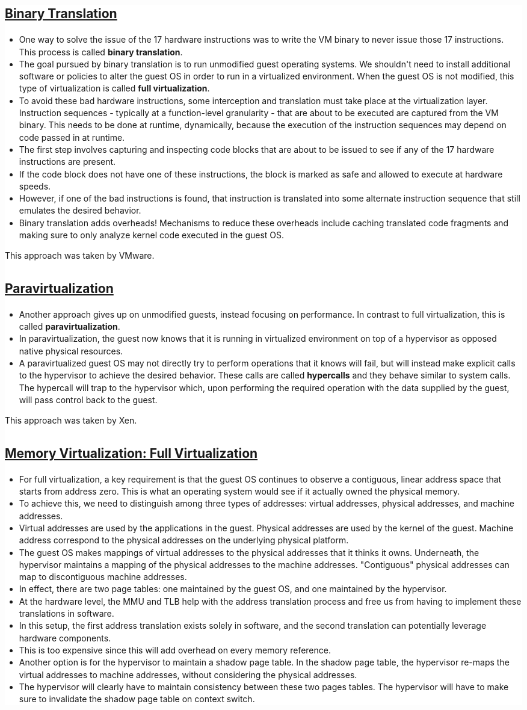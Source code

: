 ## <u>Binary Translation</u>

- One way to solve the issue of the 17 hardware instructions was to write the VM binary to never issue those 17 instructions. This process is called **binary translation**.
- The goal pursued by binary translation is to run unmodified guest operating systems. We shouldn't need to install additional software or policies to alter the guest OS in order to run in a virtualized environment. When the guest OS is not modified, this type of virtualization is called **full virtualization**.
- To avoid these bad hardware instructions, some interception and translation must take place at the virtualization layer. Instruction sequences - typically at a function-level granularity - that are about to be executed are captured from the VM binary. This needs to be done at runtime, dynamically, because the execution of the instruction sequences may depend on code passed in at runtime.
- The first step involves capturing and inspecting code blocks that are about to be issued to see if any of the 17 hardware instructions are present.
- If the code block does not have one of these instructions, the block is marked as safe and allowed to execute at hardware speeds.
- However, if one of the bad instructions is found, that instruction is translated into some alternate instruction sequence that still emulates the desired behavior.
- Binary translation adds overheads! Mechanisms to reduce these overheads include caching translated code fragments and making sure to only analyze kernel code executed in the guest OS.

This approach was taken by VMware.

## <u>Paravirtualization</u>

- Another approach gives up on unmodified guests, instead focusing on performance. In contrast to full virtualization, this is called **paravirtualization**.
 - In paravirtualization, the guest now knows that it is running in virtualized environment on top of a hypervisor as opposed native physical resources.
- A paravirtualized guest OS may not directly try to perform operations that it knows will fail, but will instead make explicit calls to the hypervisor to achieve the desired behavior. These calls are called **hypercalls** and they behave similar to system calls. The hypercall will trap to the hypervisor which, upon performing the required operation with the data supplied by the guest, will pass control back to the guest.

This approach was taken by Xen.

## <u>Memory Virtualization: Full Virtualization</u>

- For full virtualization, a key requirement is that the guest OS continues to observe a contiguous, linear address space that starts from address zero. This is what an operating system would see if it actually owned the physical memory.
- To achieve this, we need to distinguish among three types of addresses: virtual addresses, physical addresses, and machine addresses.
- Virtual addresses are used by the applications in the guest. Physical addresses are used by the kernel of the guest. Machine address correspond to the physical addresses on the underlying physical platform.
- The guest OS makes mappings of virtual addresses to the physical addresses that it thinks it owns. Underneath, the hypervisor maintains a mapping of the physical addresses to the machine addresses. "Contiguous" physical addresses can map to discontiguous machine addresses.
- In effect, there are two page tables: one maintained by the guest OS, and one maintained by the hypervisor.
- At the hardware level, the MMU and TLB help with the address translation process and free us from having to implement these translations in software.
- In this setup, the first address translation exists solely in software, and the second translation can potentially leverage hardware components.
- This is too expensive since this will add overhead on every memory reference.
- Another option is for the hypervisor to maintain a shadow page table. In the shadow page table, the hypervisor re-maps the virtual addresses to machine addresses, without considering the physical addresses.
- The hypervisor will clearly have to maintain consistency between these two pages tables. The hypervisor will have to make sure to invalidate the shadow page table on context switch.